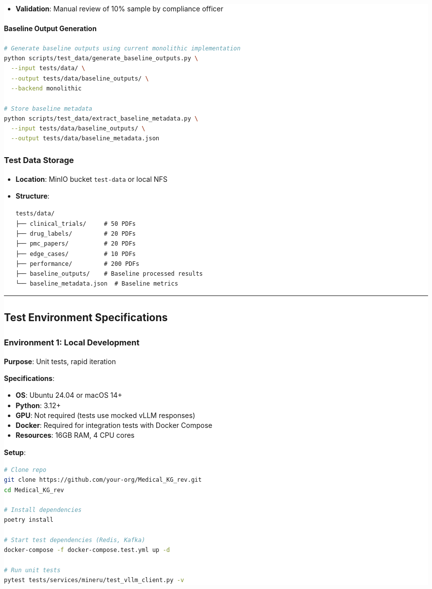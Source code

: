 - **Validation**: Manual review of 10% sample by compliance officer

#### Baseline Output Generation

```bash
# Generate baseline outputs using current monolithic implementation
python scripts/test_data/generate_baseline_outputs.py \
  --input tests/data/ \
  --output tests/data/baseline_outputs/ \
  --backend monolithic

# Store baseline metadata
python scripts/test_data/extract_baseline_metadata.py \
  --input tests/data/baseline_outputs/ \
  --output tests/data/baseline_metadata.json
```

### Test Data Storage

- **Location**: MinIO bucket `test-data` or local NFS
- **Structure**:

  ```
  tests/data/
  ├── clinical_trials/     # 50 PDFs
  ├── drug_labels/         # 20 PDFs
  ├── pmc_papers/          # 20 PDFs
  ├── edge_cases/          # 10 PDFs
  ├── performance/         # 200 PDFs
  ├── baseline_outputs/    # Baseline processed results
  └── baseline_metadata.json  # Baseline metrics
  ```

---

## Test Environment Specifications

### Environment 1: Local Development

**Purpose**: Unit tests, rapid iteration

**Specifications**:

- **OS**: Ubuntu 24.04 or macOS 14+
- **Python**: 3.12+
- **GPU**: Not required (tests use mocked vLLM responses)
- **Docker**: Required for integration tests with Docker Compose
- **Resources**: 16GB RAM, 4 CPU cores

**Setup**:

```bash
# Clone repo
git clone https://github.com/your-org/Medical_KG_rev.git
cd Medical_KG_rev

# Install dependencies
poetry install

# Start test dependencies (Redis, Kafka)
docker-compose -f docker-compose.test.yml up -d

# Run unit tests
pytest tests/services/mineru/test_vllm_client.py -v
```
